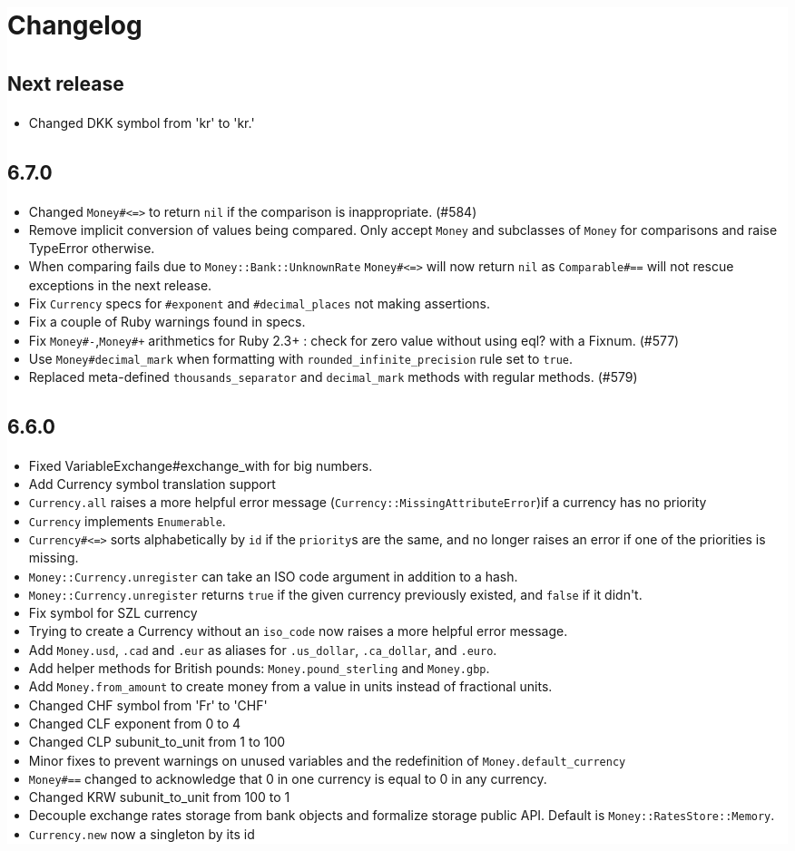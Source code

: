 # Changelog

## Next release
- Changed DKK symbol from 'kr' to 'kr.'

## 6.7.0
 - Changed `Money#<=>` to return `nil` if the comparison is inappropriate. (#584)
 - Remove implicit conversion of values being compared. Only accept `Money` and
   subclasses of `Money` for comparisons and raise TypeError otherwise.
 - When comparing fails due to `Money::Bank::UnknownRate` `Money#<=>` will now
   return `nil` as `Comparable#==` will not rescue exceptions in the next release.
 - Fix `Currency` specs for `#exponent` and `#decimal_places` not making assertions.
 - Fix a couple of Ruby warnings found in specs.
 - Fix `Money#-`,`Money#+` arithmetics for Ruby 2.3+ : check for zero value without using eql? with a Fixnum. (#577)
 - Use `Money#decimal_mark` when formatting with `rounded_infinite_precision` rule
   set to `true`.
 - Replaced meta-defined `thousands_separator` and `decimal_mark` methods with regular methods. (#579)

## 6.6.0
 - Fixed VariableExchange#exchange_with for big numbers.
 - Add Currency symbol translation support
 - `Currency.all` raises a more helpful error message
   (`Currency::MissingAttributeError`)if a currency has no priority
 - `Currency` implements `Enumerable`.
 - `Currency#<=>` sorts alphabetically by `id` if the `priority`s are the same,
   and no longer raises an error if one of the priorities is missing.
 - `Money::Currency.unregister` can take an ISO code argument in addition
   to a hash.
 - `Money::Currency.unregister` returns `true` if the given currency
   previously existed, and `false` if it didn't.
 - Fix symbol for SZL currency
 - Trying to create a Currency without an `iso_code` now raises a more
   helpful error message.
 - Add `Money.usd`, `.cad` and `.eur` as aliases for `.us_dollar`,
   `.ca_dollar`, and `.euro`.
 - Add helper methods for British pounds: `Money.pound_sterling` and
   `Money.gbp`.
 - Add `Money.from_amount` to create money from a value in units instead of
   fractional units.
 - Changed CHF symbol from 'Fr' to 'CHF'
 - Changed CLF exponent from 0 to 4
 - Changed CLP subunit_to_unit from 1 to 100
 - Minor fixes to prevent warnings on unused variables and the redefinition of
   `Money.default_currency`
 - `Money#==` changed to acknowledge that 0 in one currency is equal to 0 in any currency.
 - Changed KRW subunit_to_unit from 100 to 1
 - Decouple exchange rates storage from bank objects and formalize storage public API. Default is `Money::RatesStore::Memory`.
 - `Currency.new` now a singleton by its id
